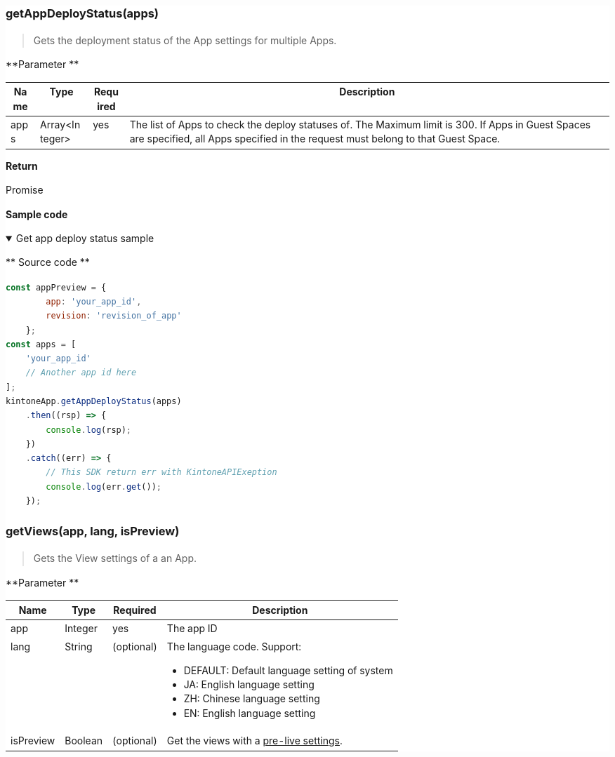 </details>

### getAppDeployStatus(apps)

> Gets the deployment status of the App settings for multiple Apps.

**Parameter **

| Name| Type| Required| Description |
| --- | --- | --- | --- |
| apps | Array<Integer\> | yes | The list of Apps to check the deploy statuses of. The Maximum limit is 300. If Apps in Guest Spaces are specified, all Apps specified in the request must belong to that Guest Space.

**Return**

Promise

**Sample code**

<details class="tab-container" open>
<Summary>Get app deploy status sample</Summary>

** Source code **

```javascript
const appPreview = {
        app: 'your_app_id',
        revision: 'revision_of_app'
    };
const apps = [
    'your_app_id'
    // Another app id here
];
kintoneApp.getAppDeployStatus(apps)
    .then((rsp) => {
        console.log(rsp);
    })
    .catch((err) => {
        // This SDK return err with KintoneAPIExeption
        console.log(err.get());
    });
```

</details>

### getViews(app, lang, isPreview)

> Gets the View settings of a an App.

**Parameter **

| Name| Type| Required| Description |
| --- | --- | --- | --- |
| app | Integer | yes | The app ID
| lang | String | (optional) | The language code. Support: <ul><li>DEFAULT: Default language setting of system </li><li>JA: English language setting</li><li>ZH: Chinese language setting</li><li>EN: English language setting</li> |
| isPreview | Boolean | (optional) | Get the views with a [pre-live settings](https://developer.kintone.io/hc/en-us/articles/115004401787).
